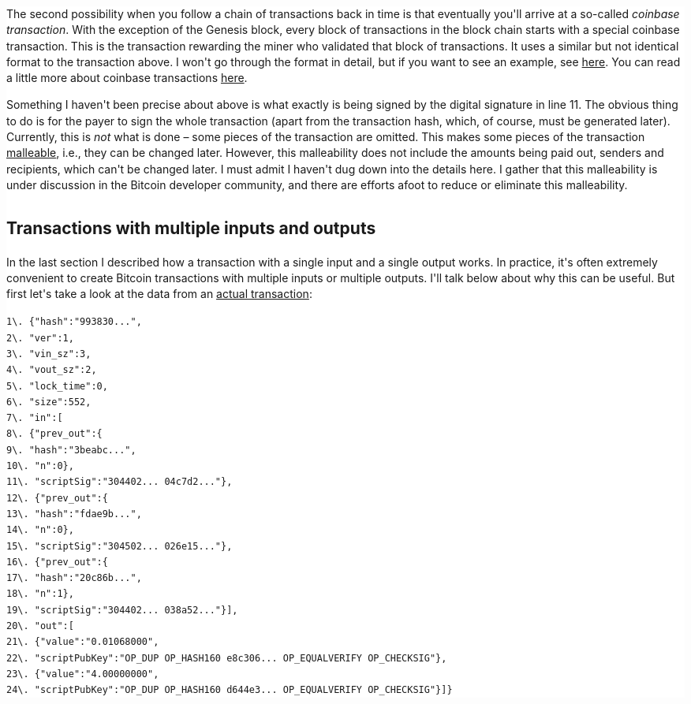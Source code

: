 The second possibility when you follow a chain of transactions back in time is that eventually you'll arrive at a so-called _coinbase transaction_. With the exception of the Genesis block, every block of transactions in the block chain starts with a special coinbase transaction. This is the transaction rewarding the miner who validated that block of transactions. It uses a similar but not identical format to the transaction above. I won't go through the format in detail, but if you want to see an example, see [here](http://blockexplorer.com/rawtx/c3facb1e90fdbaf0ee59e342a00e1c82588af138784fabad7398eb9dab3a0e5a). You can read a little more about coinbase transactions [here](https://en.bitcoin.it/wiki/Protocol_specification#Transaction_Verification).

Something I haven't been precise about above is what exactly is being signed by the digital signature in line 11\. The obvious thing to do is for the payer to sign the whole transaction (apart from the transaction hash, which, of course, must be generated later). Currently, this is _not_ what is done – some pieces of the transaction are omitted. This makes some pieces of the transaction [malleable](https://en.bitcoin.it/wiki/Transaction_Malleability), i.e., they can be changed later. However, this malleability does not include the amounts being paid out, senders and recipients, which can't be changed later. I must admit I haven't dug down into the details here. I gather that this malleability is under discussion in the Bitcoin developer community, and there are efforts afoot to reduce or eliminate this malleability.

## Transactions with multiple inputs and outputs

In the last section I described how a transaction with a single input and a single output works. In practice, it's often extremely convenient to create Bitcoin transactions with multiple inputs or multiple outputs. I'll talk below about why this can be useful. But first let's take a look at the data from an [actual transaction](http://blockexplorer.com/tx/99383066a5140b35b93e8f84ef1d40fd720cc201d2aa51915b6c33616587b94f):

```
1\. {"hash":"993830...",
2\. "ver":1,
3\. "vin_sz":3,
4\. "vout_sz":2,
5\. "lock_time":0,
6\. "size":552,
7\. "in":[
8\. {"prev_out":{
9\. "hash":"3beabc...",
10\. "n":0},
11\. "scriptSig":"304402... 04c7d2..."},
12\. {"prev_out":{
13\. "hash":"fdae9b...",
14\. "n":0},
15\. "scriptSig":"304502... 026e15..."},
16\. {"prev_out":{
17\. "hash":"20c86b...",
18\. "n":1},
19\. "scriptSig":"304402... 038a52..."}],
20\. "out":[
21\. {"value":"0.01068000",
22\. "scriptPubKey":"OP_DUP OP_HASH160 e8c306... OP_EQUALVERIFY OP_CHECKSIG"},
23\. {"value":"4.00000000",
24\. "scriptPubKey":"OP_DUP OP_HASH160 d644e3... OP_EQUALVERIFY OP_CHECKSIG"}]}
```
